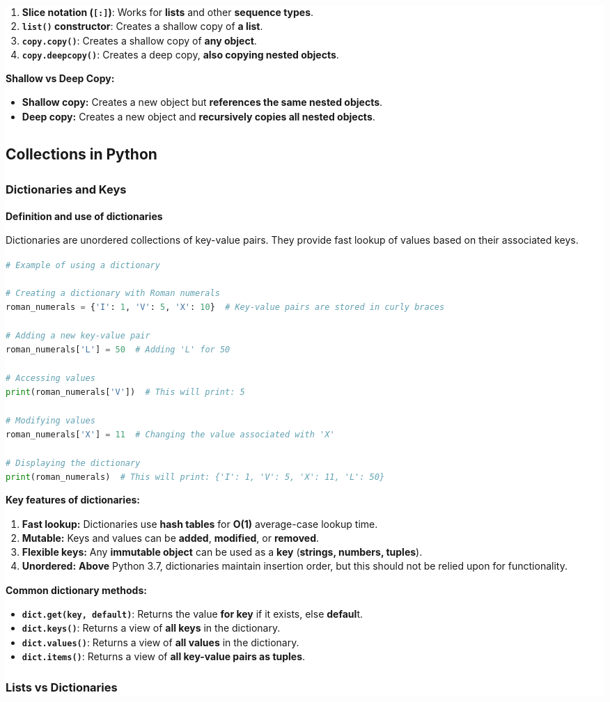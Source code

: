 1. **Slice notation (`[:]`)**: Works for **lists** and other **sequence types**.
2. **`list()` constructor**: Creates a shallow copy of **a list**.
3. **`copy.copy()`**: Creates a shallow copy of **any object**.
4. **`copy.deepcopy()`**: Creates a deep copy, **also copying nested objects**.

**Shallow vs Deep Copy:**
- **Shallow copy:** Creates a new object but **references the same nested objects**.
- **Deep copy:** Creates a new object and **recursively copies all nested objects**.

## Collections in Python

### Dictionaries and Keys

**Definition and use of dictionaries**

Dictionaries are unordered collections of key-value pairs. They provide fast lookup of values based on their associated keys.

```python
# Example of using a dictionary

# Creating a dictionary with Roman numerals
roman_numerals = {'I': 1, 'V': 5, 'X': 10}  # Key-value pairs are stored in curly braces

# Adding a new key-value pair
roman_numerals['L'] = 50  # Adding 'L' for 50

# Accessing values
print(roman_numerals['V'])  # This will print: 5

# Modifying values
roman_numerals['X'] = 11  # Changing the value associated with 'X'

# Displaying the dictionary
print(roman_numerals)  # This will print: {'I': 1, 'V': 5, 'X': 11, 'L': 50}
```

**Key features of dictionaries:**

1. **Fast lookup:** Dictionaries use **hash tables** for **O(1)** average-case lookup time.
2. **Mutable:** Keys and values can be **added**, **modified**, or **removed**.
3. **Flexible keys:** Any **immutable object** can be used as a **key** (**strings, numbers, tuples**).
4. **Unordered:** **Above** Python 3.7, dictionaries maintain insertion order, but this should not be relied upon for functionality.

**Common dictionary methods:**

- **`dict.get(key, default)`**: Returns the value **for key** if it exists, else **defaul**t.
- **`dict.keys()`**: Returns a view of **all keys** in the dictionary.
- **`dict.values()`**: Returns a view of **all values** in the dictionary.
- **`dict.items()`**: Returns a view of **all key-value pairs as tuples**.

### Lists vs Dictionaries
